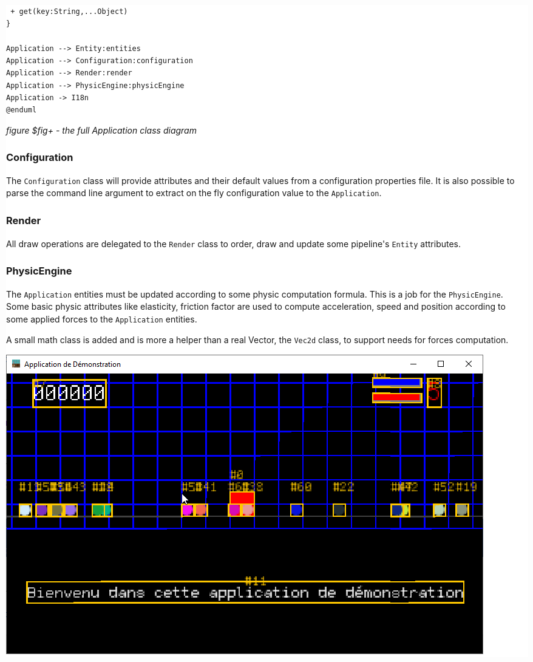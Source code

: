 ```plantuml
 + get(key:String,...Object)
}

Application --> Entity:entities
Application --> Configuration:configuration
Application --> Render:render
Application --> PhysicEngine:physicEngine
Application -> I18n
@enduml
```

_figure $fig+ - the full Application class diagram_

### Configuration

The `Configuration` class will provide attributes and their default values from a configuration properties file. It is
also possible to parse the command line argument to extract on the fly configuration value to the `Application`.

### Render

All draw operations are delegated to the `Render` class to order, draw and update some pipeline's `Entity` attributes.

### PhysicEngine

The `Application` entities must be updated according to some physic computation formula. This is a job for
the `PhysicEngine`. Some basic physic attributes like elasticity, friction factor are used to compute acceleration,
speed and position according to some applied forces to the `Application` entities.

A small math class is added and is more a helper than a real Vector, the `Vec2d` class, to support needs for forces
computation.

![a Gravity effect](images/physic-engine-with-gravity.png "a Gravity effect")
